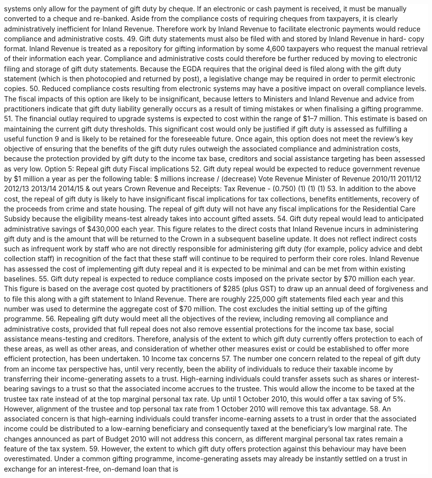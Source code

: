 systems only allow for the payment of gift duty by cheque. If an electronic or cash payment is received, it must be manually converted to a cheque and re-banked. Aside from the compliance costs of requiring cheques from taxpayers, it is clearly administratively inefficient for Inland Revenue. Therefore work by Inland Revenue to facilitate electronic payments would reduce compliance and administrative costs. 49. Gift duty statements must also be filed with and stored by Inland Revenue in hard- copy format. Inland Revenue is treated as a repository for gifting information by some 4,600 taxpayers who request the manual retrieval of their information each year. Compliance and administrative costs could therefore be further reduced by moving to electronic filing and storage of gift duty statements. Because the EGDA requires that the original deed is filed along with the gift duty statement (which is then photocopied and returned by post), a legislative change may be required in order to permit electronic copies. 50. Reduced compliance costs resulting from electronic systems may have a positive impact on overall compliance levels. The fiscal impacts of this option are likely to be insignificant, because letters to Ministers and Inland Revenue and advice from practitioners indicate that gift duty liability generally occurs as a result of timing mistakes or when finalising a gifting programme. 51. The financial outlay required to upgrade systems is expected to cost within the range of $1–7 million. This estimate is based on maintaining the current gift duty thresholds. This significant cost would only be justified if gift duty is assessed as fulfilling a useful function 9 and is likely to be retained for the foreseeable future. Once again, this option does not meet the review’s key objective of ensuring that the benefits of the gift duty rules outweigh the associated compliance and administration costs, because the protection provided by gift duty to the income tax base, creditors and social assistance targeting has been assessed as very low. Option 5: Repeal gift duty Fiscal implications 52. Gift duty repeal would be expected to reduce government revenue by $1 million a year as per the following table: $ millions increase / (decrease) Vote Revenue Minister of Revenue 2010/11 2011/12 2012/13 2013/14 2014/15 & out years Crown Revenue and Receipts: Tax Revenue - (0.750) (1) (1) (1) 53. In addition to the above cost, the repeal of gift duty is likely to have insignificant fiscal implications for tax collections, benefits entitlements, recovery of the proceeds from crime and state housing. The repeal of gift duty will not have any fiscal implications for the Residential Care Subsidy because the eligibility means-test already takes into account gifted assets. 54. Gift duty repeal would lead to anticipated administrative savings of $430,000 each year. This figure relates to the direct costs that Inland Revenue incurs in administering gift duty and is the amount that will be returned to the Crown in a subsequent baseline update. It does not reflect indirect costs such as infrequent work by staff who are not directly responsible for administering gift duty (for example, policy advice and debt collection staff) in recognition of the fact that these staff will continue to be required to perform their core roles. Inland Revenue has assessed the cost of implementing gift duty repeal and it is expected to be minimal and can be met from within existing baselines. 55. Gift duty repeal is expected to reduce compliance costs imposed on the private sector by $70 million each year. This figure is based on the average cost quoted by practitioners of $285 (plus GST) to draw up an annual deed of forgiveness and to file this along with a gift statement to Inland Revenue. There are roughly 225,000 gift statements filed each year and this number was used to determine the aggregate cost of $70 million. The cost excludes the initial setting up of the gifting programme. 56. Repealing gift duty would meet all the objectives of the review, including removing all compliance and administrative costs, provided that full repeal does not also remove essential protections for the income tax base, social assistance means-testing and creditors. Therefore, analysis of the extent to which gift duty currently offers protection to each of these areas, as well as other areas, and consideration of whether other measures exist or could be established to offer more efficient protection, has been undertaken. 10 Income tax concerns 57. The number one concern related to the repeal of gift duty from an income tax perspective has, until very recently, been the ability of individuals to reduce their taxable income by transferring their income-generating assets to a trust. High-earning individuals could transfer assets such as shares or interest-bearing savings to a trust so that the associated income accrues to the trustee. This would allow the income to be taxed at the trustee tax rate instead of at the top marginal personal tax rate. Up until 1 October 2010, this would offer a tax saving of 5%. However, alignment of the trustee and top personal tax rate from 1 October 2010 will remove this tax advantage. 58. An associated concern is that high-earning individuals could transfer income-earning assets to a trust in order that the associated income could be distributed to a low-earning beneficiary and consequently taxed at the beneficiary’s low marginal rate. The changes announced as part of Budget 2010 will not address this concern, as different marginal personal tax rates remain a feature of the tax system. 59. However, the extent to which gift duty offers protection against this behaviour may have been overestimated. Under a common gifting programme, income-generating assets may already be instantly settled on a trust in exchange for an interest-free, on-demand loan that is
